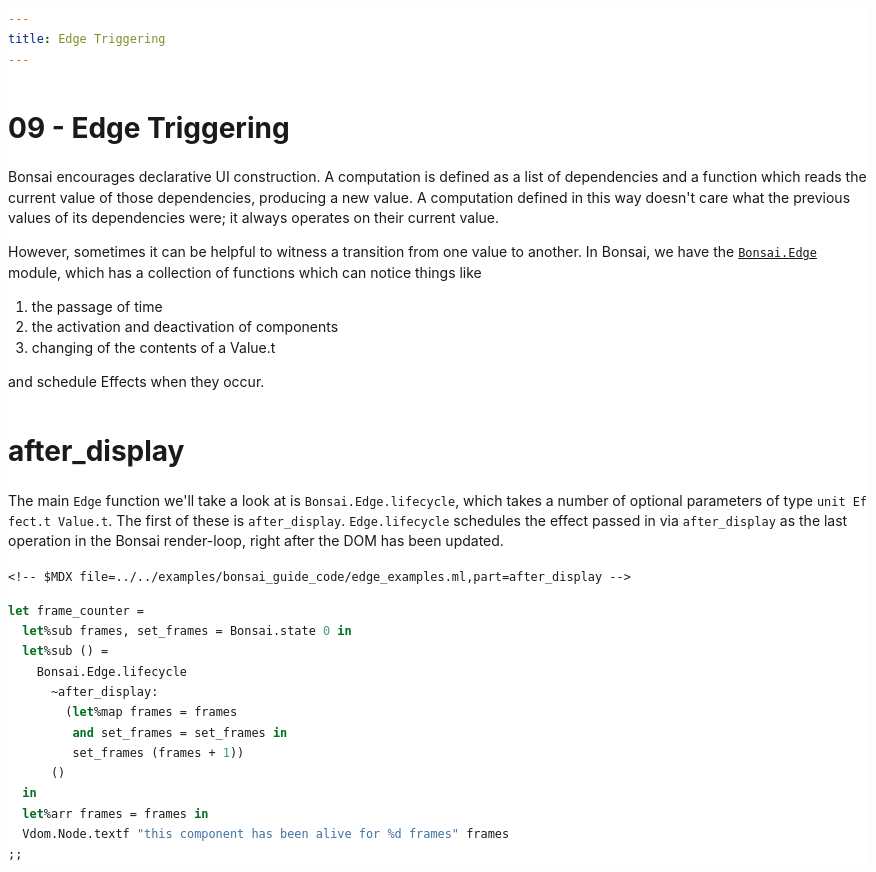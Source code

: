 ```yaml
---
title: Edge Triggering
---
```


# 09 - Edge Triggering

Bonsai encourages declarative UI construction. A computation is defined
as a list of dependencies and a function which reads the current value
of those dependencies, producing a new value. A computation defined in
this way doesn't care what the previous values of its dependencies were;
it always operates on their current value.

However, sometimes it can be helpful to witness a transition from one
value to another. In Bonsai, we have the
[`Bonsai.Edge`](https://ocaml.org/p/bonsai/v0.15.0/doc/Bonsai/Edge/index.html)
module, which has a collection of functions which can notice things like

1.  the passage of time
2.  the activation and deactivation of components
3.  changing of the contents of a Value.t

and schedule Effects when they occur.

# after_display

The main `Edge` function we'll take a look at is
`Bonsai.Edge.lifecycle`, which takes a number of optional parameters of
type `unit Effect.t Value.t`. The first of these is `after_display`.
`Edge.lifecycle` schedules the effect passed in via `after_display` as
the last operation in the Bonsai render-loop, right after the DOM has
been updated.

```{=html}
<!-- $MDX file=../../examples/bonsai_guide_code/edge_examples.ml,part=after_display -->
```
``` ocaml
let frame_counter =
  let%sub frames, set_frames = Bonsai.state 0 in
  let%sub () =
    Bonsai.Edge.lifecycle
      ~after_display:
        (let%map frames = frames
         and set_frames = set_frames in
         set_frames (frames + 1))
      ()
  in
  let%arr frames = frames in
  Vdom.Node.textf "this component has been alive for %d frames" frames
;;
```
